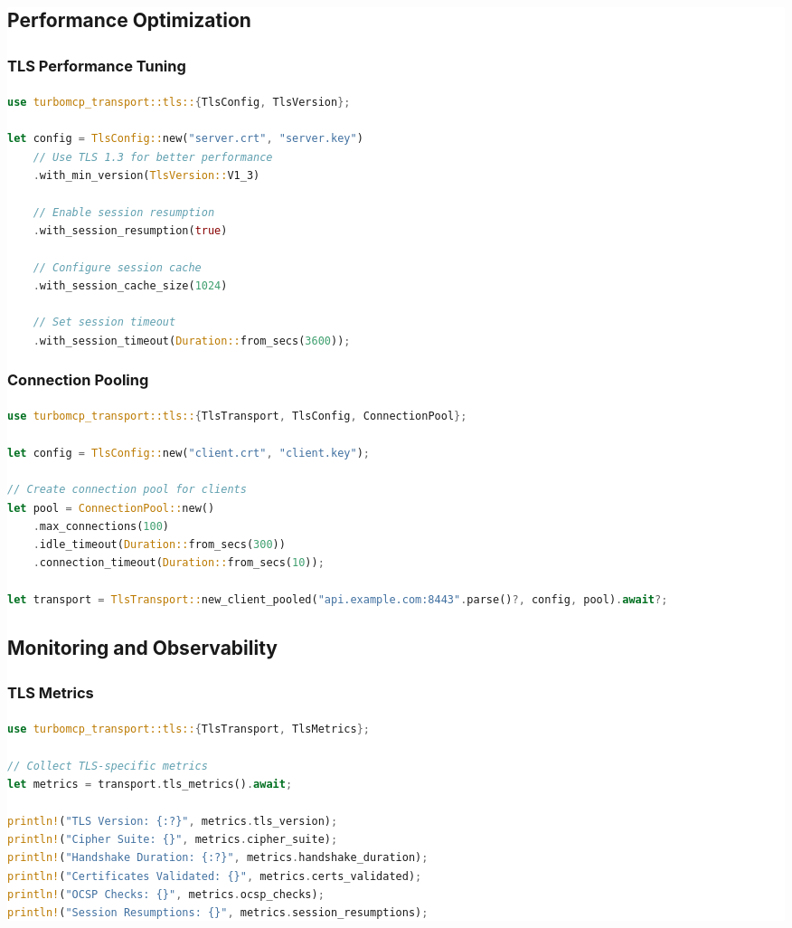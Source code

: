 ## Performance Optimization

### TLS Performance Tuning

```rust
use turbomcp_transport::tls::{TlsConfig, TlsVersion};

let config = TlsConfig::new("server.crt", "server.key")
    // Use TLS 1.3 for better performance
    .with_min_version(TlsVersion::V1_3)
    
    // Enable session resumption
    .with_session_resumption(true)
    
    // Configure session cache
    .with_session_cache_size(1024)
    
    // Set session timeout
    .with_session_timeout(Duration::from_secs(3600));
```

### Connection Pooling

```rust
use turbomcp_transport::tls::{TlsTransport, TlsConfig, ConnectionPool};

let config = TlsConfig::new("client.crt", "client.key");

// Create connection pool for clients
let pool = ConnectionPool::new()
    .max_connections(100)
    .idle_timeout(Duration::from_secs(300))
    .connection_timeout(Duration::from_secs(10));

let transport = TlsTransport::new_client_pooled("api.example.com:8443".parse()?, config, pool).await?;
```

## Monitoring and Observability

### TLS Metrics

```rust
use turbomcp_transport::tls::{TlsTransport, TlsMetrics};

// Collect TLS-specific metrics
let metrics = transport.tls_metrics().await;

println!("TLS Version: {:?}", metrics.tls_version);
println!("Cipher Suite: {}", metrics.cipher_suite);
println!("Handshake Duration: {:?}", metrics.handshake_duration);
println!("Certificates Validated: {}", metrics.certs_validated);
println!("OCSP Checks: {}", metrics.ocsp_checks);
println!("Session Resumptions: {}", metrics.session_resumptions);
```
